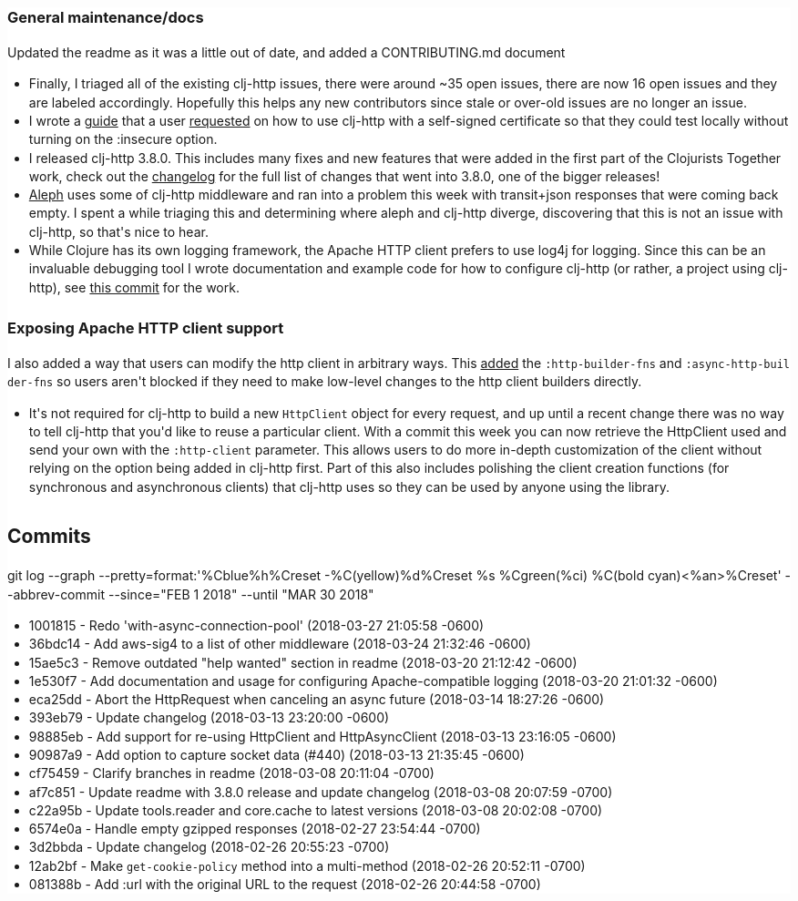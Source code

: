 ### General maintenance/docs

Updated the readme as it was a little out of date, and added a CONTRIBUTING.md document
* Finally, I triaged all of the existing clj-http issues, there were around ~35 open issues, there are now 16 open issues and they are labeled accordingly. Hopefully this helps any new contributors since stale or over-old issues are no longer an issue.
* I wrote a [guide](https://github.com/dakrone/clj-http/blob/master/SSL.org) that a user [requested](https://github.com/dakrone/clj-http/issues/376) on how to use clj-http with a self-signed certificate so that they could test locally without turning on the :insecure option.
* I released clj-http 3.8.0. This includes many fixes and new features that were added in the first part of the Clojurists Together work, check out the [changelog](https://github.com/dakrone/clj-http/blob/master/changelog.org#380) for the full list of changes that went into 3.8.0, one of the bigger releases!
* [Aleph](https://github.com/ztellman/aleph) uses some of clj-http middleware and ran into a problem this week with transit+json responses that were coming back empty. I spent a while triaging this and determining where aleph and clj-http diverge, discovering that this is not an issue with clj-http, so that's nice to hear.
* While Clojure has its own logging framework, the Apache HTTP client prefers to use log4j for logging. Since this can be an invaluable debugging tool I wrote documentation and example code for how to configure clj-http (or rather, a project using clj-http), see [this commit](https://github.com/dakrone/clj-http/commit/1e530f7679c1497da6b845d4a52ff06c102e9ba0) for the work.

### Exposing Apache HTTP client support

I also added a way that users can modify the http client in arbitrary ways. This [added](https://github.com/dakrone/clj-http/commit/2ab22cb75841c712997dc57bfc3e393cdbcd41d1) the `:http-builder-fns` and `:async-http-builder-fns` so users aren't blocked if they need to make low-level changes to the http client builders directly.
* It's not required for clj-http to build a new `HttpClient` object for every request, and up until a recent change there was no way to tell clj-http that you'd like to reuse a particular client. With a commit this week you can now retrieve the HttpClient used and send your own with the `:http-client` parameter. This allows users to do more in-depth customization of the client without relying on the option being added in clj-http first. Part of this also includes polishing the client creation functions (for synchronous and asynchronous clients) that clj-http uses so they can be used by anyone using the library.

## Commits

git log --graph --pretty=format:'%Cblue%h%Creset -%C(yellow)%d%Creset %s %Cgreen(%ci) %C(bold cyan)<%an>%Creset' --abbrev-commit --since="FEB 1 2018" --until "MAR 30 2018"

* 1001815 - Redo 'with-async-connection-pool' (2018-03-27 21:05:58 -0600) <Lee Hinman>
* 36bdc14 - Add aws-sig4 to a list of other middleware (2018-03-24 21:32:46 -0600) <Lee Hinman>
* 15ae5c3 - Remove outdated "help wanted" section in readme (2018-03-20 21:12:42 -0600) <Lee Hinman>
* 1e530f7 - Add documentation and usage for configuring Apache-compatible logging (2018-03-20 21:01:32 -0600) <Lee Hinman>
* eca25dd - Abort the HttpRequest when canceling an async future (2018-03-14 18:27:26 -0600) <Lee Hinman>
* 393eb79 - Update changelog (2018-03-13 23:20:00 -0600) <Lee Hinman>
* 98885eb - Add support for re-using HttpClient and HttpAsyncClient (2018-03-13 23:16:05 -0600) <Lee Hinman>
* 90987a9 - Add option to capture socket data (#440) (2018-03-13 21:35:45 -0600) <Lee Hinman>
* cf75459 - Clarify branches in readme (2018-03-08 20:11:04 -0700) <Lee Hinman>
* af7c851 - Update readme with 3.8.0 release and update changelog (2018-03-08 20:07:59 -0700) <Lee Hinman>
* c22a95b - Update tools.reader and core.cache to latest versions (2018-03-08 20:02:08 -0700) <Lee Hinman>
* 6574e0a - Handle empty gzipped responses (2018-02-27 23:54:44 -0700) <Lee Hinman>
* 3d2bbda - Update changelog (2018-02-26 20:55:23 -0700) <Lee Hinman>
* 12ab2bf - Make `get-cookie-policy` method into a multi-method (2018-02-26 20:52:11 -0700) <Lee Hinman>
* 081388b - Add :url with the original URL to the request (2018-02-26 20:44:58 -0700) <Lee Hinman>